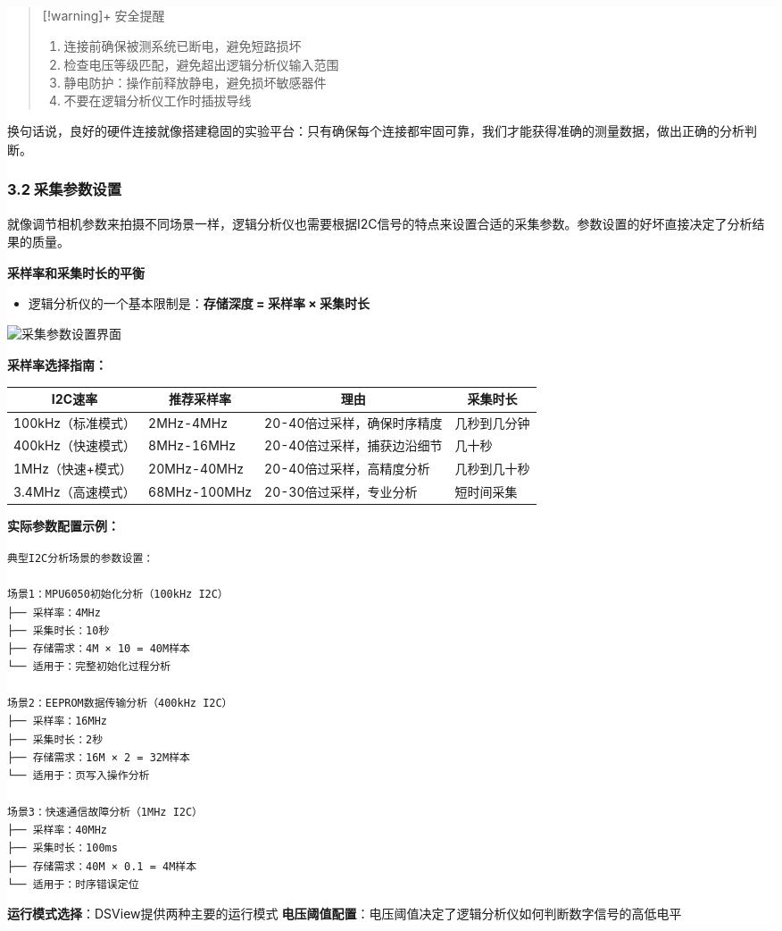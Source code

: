 > [!warning]+ 安全提醒
> 
> 1. 连接前确保被测系统已断电，避免短路损坏
> 2. 检查电压等级匹配，避免超出逻辑分析仪输入范围
> 3. 静电防护：操作前释放静电，避免损坏敏感器件
> 4. 不要在逻辑分析仪工作时插拔导线

换句话说，良好的硬件连接就像搭建稳固的实验平台：只有确保每个连接都牢固可靠，我们才能获得准确的测量数据，做出正确的分析判断。

### 3.2 采集参数设置

就像调节相机参数来拍摄不同场景一样，逻辑分析仪也需要根据I2C信号的特点来设置合适的采集参数。参数设置的好坏直接决定了分析结果的质量。

**采样率和采集时长的平衡**
- 逻辑分析仪的一个基本限制是：**存储深度 = 采样率 × 采集时长**

![采集参数设置界面](https://my-obsidian-image.oss-cn-guangzhou.aliyuncs.com/2025/06/7a1f8ebc9dd88611a8467e11bbc01e1f.png)

**采样率选择指南：**

|I2C速率|推荐采样率|理由|采集时长|
|---|---|---|---|
|100kHz（标准模式）|2MHz-4MHz|20-40倍过采样，确保时序精度|几秒到几分钟|
|400kHz（快速模式）|8MHz-16MHz|20-40倍过采样，捕获边沿细节|几十秒|
|1MHz（快速+模式）|20MHz-40MHz|20-40倍过采样，高精度分析|几秒到几十秒|
|3.4MHz（高速模式）|68MHz-100MHz|20-30倍过采样，专业分析|短时间采集|

**实际参数配置示例：**

```txt
典型I2C分析场景的参数设置：

场景1：MPU6050初始化分析（100kHz I2C）
├── 采样率：4MHz
├── 采集时长：10秒  
├── 存储需求：4M × 10 = 40M样本
└── 适用于：完整初始化过程分析

场景2：EEPROM数据传输分析（400kHz I2C）
├── 采样率：16MHz
├── 采集时长：2秒
├── 存储需求：16M × 2 = 32M样本  
└── 适用于：页写入操作分析

场景3：快速通信故障分析（1MHz I2C）
├── 采样率：40MHz
├── 采集时长：100ms
├── 存储需求：40M × 0.1 = 4M样本
└── 适用于：时序错误定位
```

**运行模式选择**：DSView提供两种主要的运行模式
**电压阈值配置**：电压阈值决定了逻辑分析仪如何判断数字信号的高低电平
